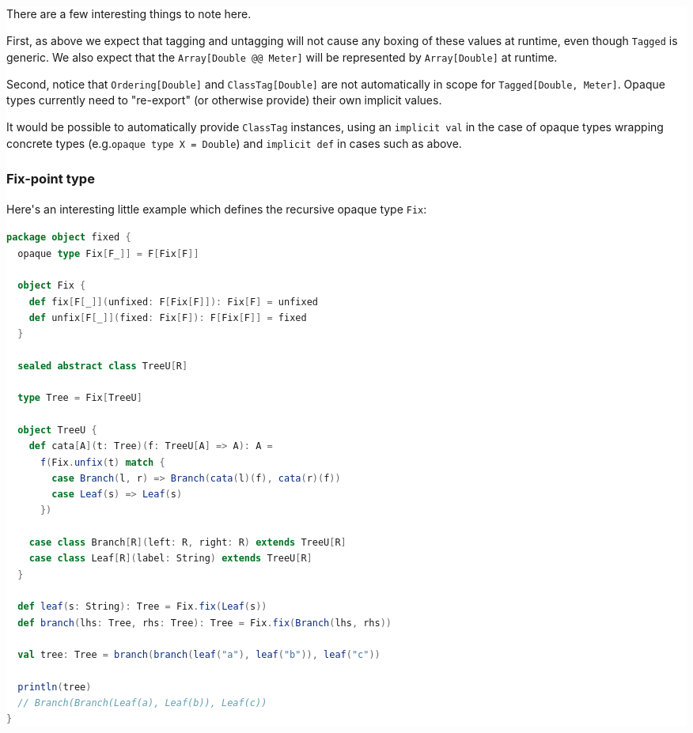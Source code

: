 There are a few interesting things to note here.

First, as above we expect that tagging and untagging will not cause
any boxing of these values at runtime, even though `Tagged` is
generic. We also expect that the `Array[Double @@ Meter]` will be
represented by `Array[Double]` at runtime.

Second, notice that `Ordering[Double]` and `ClassTag[Double]` are not
automatically in scope for `Tagged[Double, Meter]`. Opaque types
currently need to "re-export" (or otherwise provide) their own
implicit values.

It would be possible to automatically provide `ClassTag` instances,
using an `implicit val` in the case of opaque types wrapping concrete
types (e.g.`opaque type X = Double`) and `implicit def` in cases such
as above.

### Fix-point type

Here's an interesting little example which defines the recursive
opaque type `Fix`:

```scala
package object fixed {
  opaque type Fix[F_]] = F[Fix[F]]

  object Fix {
    def fix[F[_]](unfixed: F[Fix[F]]): Fix[F] = unfixed
    def unfix[F[_]](fixed: Fix[F]): F[Fix[F]] = fixed
  }

  sealed abstract class TreeU[R]

  type Tree = Fix[TreeU]

  object TreeU {
    def cata[A](t: Tree)(f: TreeU[A] => A): A =
      f(Fix.unfix(t) match {
        case Branch(l, r) => Branch(cata(l)(f), cata(r)(f))
        case Leaf(s) => Leaf(s)
      })

    case class Branch[R](left: R, right: R) extends TreeU[R]
    case class Leaf[R](label: String) extends TreeU[R]
  }

  def leaf(s: String): Tree = Fix.fix(Leaf(s))
  def branch(lhs: Tree, rhs: Tree): Tree = Fix.fix(Branch(lhs, rhs))

  val tree: Tree = branch(branch(leaf("a"), leaf("b")), leaf("c"))

  println(tree)
  // Branch(Branch(Leaf(a), Leaf(b)), Leaf(c))
}
```


[Appendix A]: https://failex.blogspot.ch/2017/04/the-high-cost-of-anyval-subclasses.html
[Scala Language Specification]: https://www.scala-lang.org/files/archive/spec/2.12/
[type alias]: http://www.scala-lang.org/files/archive/spec/2.12/04-basic-declarations-and-definitions.html#type-declarations-and-type-aliases
[5.5. Object definitions]: http://www.scala-lang.org/files/archive/spec/2.12/05-classes-and-objects.html#object-definitions
[3.5.1. Equivalence]: http://www.scala-lang.org/files/archive/spec/2.12/03-types.html#equivalence
[Scala.js]: https://www.scala-js.org/
[Scala Native]: https://github.com/scala-native/scala-native
[beta reducing]: https://en.wikipedia.org/wiki/Beta_normal_form
[SIP-15]: http://docs.scala-lang.org/sips/value-classes.html